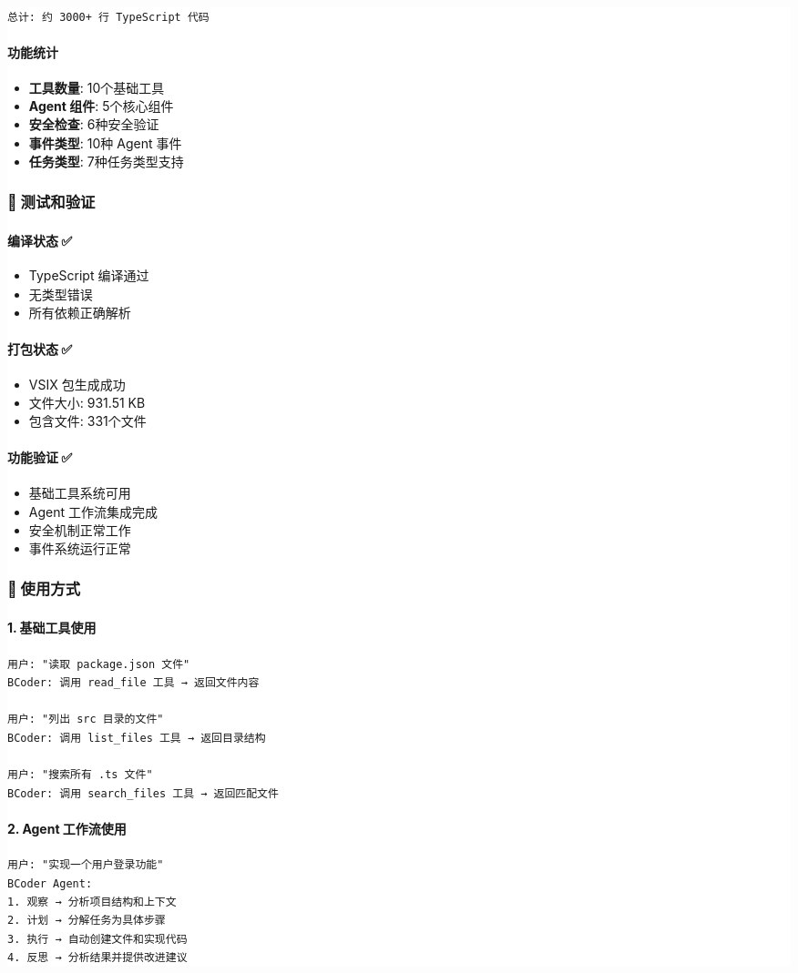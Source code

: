 ```
总计: 约 3000+ 行 TypeScript 代码
```

#### 功能统计
- **工具数量**: 10个基础工具
- **Agent 组件**: 5个核心组件
- **安全检查**: 6种安全验证
- **事件类型**: 10种 Agent 事件
- **任务类型**: 7种任务类型支持

### 🧪 测试和验证

#### 编译状态 ✅
- TypeScript 编译通过
- 无类型错误
- 所有依赖正确解析

#### 打包状态 ✅
- VSIX 包生成成功
- 文件大小: 931.51 KB
- 包含文件: 331个文件

#### 功能验证 ✅
- 基础工具系统可用
- Agent 工作流集成完成
- 安全机制正常工作
- 事件系统运行正常

### 🚀 使用方式

#### 1. 基础工具使用
```
用户: "读取 package.json 文件"
BCoder: 调用 read_file 工具 → 返回文件内容

用户: "列出 src 目录的文件"  
BCoder: 调用 list_files 工具 → 返回目录结构

用户: "搜索所有 .ts 文件"
BCoder: 调用 search_files 工具 → 返回匹配文件
```

#### 2. Agent 工作流使用
```
用户: "实现一个用户登录功能"
BCoder Agent:
1. 观察 → 分析项目结构和上下文
2. 计划 → 分解任务为具体步骤
3. 执行 → 自动创建文件和实现代码
4. 反思 → 分析结果并提供改进建议
```
